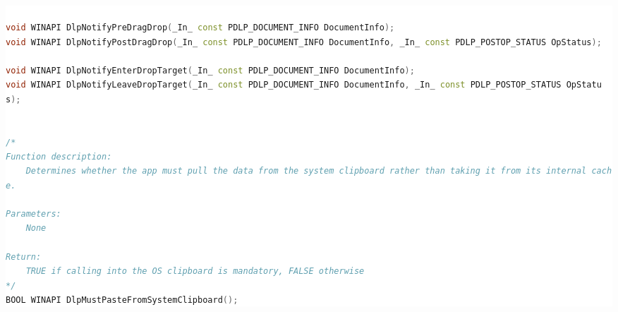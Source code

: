 ```cpp

void WINAPI DlpNotifyPreDragDrop(_In_ const PDLP_DOCUMENT_INFO DocumentInfo);
void WINAPI DlpNotifyPostDragDrop(_In_ const PDLP_DOCUMENT_INFO DocumentInfo, _In_ const PDLP_POSTOP_STATUS OpStatus);
    
void WINAPI DlpNotifyEnterDropTarget(_In_ const PDLP_DOCUMENT_INFO DocumentInfo);
void WINAPI DlpNotifyLeaveDropTarget(_In_ const PDLP_DOCUMENT_INFO DocumentInfo, _In_ const PDLP_POSTOP_STATUS OpStatus); 


/*
Function description:
    Determines whether the app must pull the data from the system clipboard rather than taking it from its internal cache.

Parameters:
    None

Return:
    TRUE if calling into the OS clipboard is mandatory, FALSE otherwise
*/
BOOL WINAPI DlpMustPasteFromSystemClipboard();

```


